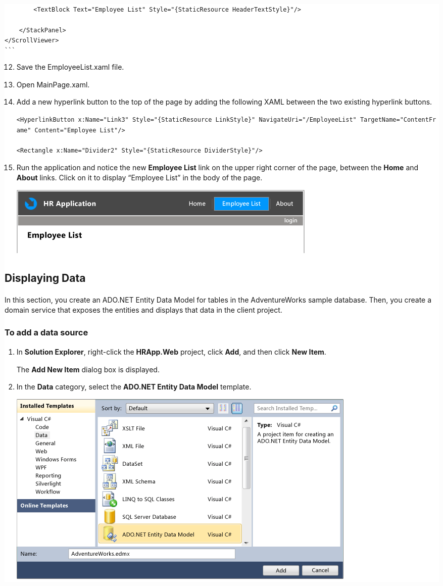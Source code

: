             <TextBlock Text="Employee List" Style="{StaticResource HeaderTextStyle}"/>
    
        </StackPanel>
    </ScrollViewer>
    ```

12. Save the EmployeeList.xaml file.

13. Open MainPage.xaml.

14. Add a new hyperlink button to the top of the page by adding the following XAML between the two existing hyperlink buttons.
    
    ``` xaml
    <HyperlinkButton x:Name="Link3" Style="{StaticResource LinkStyle}" NavigateUri="/EmployeeList" TargetName="ContentFrame" Content="Employee List"/>
    
    <Rectangle x:Name="Divider2" Style="{StaticResource DividerStyle}"/>
    ```

15. Run the application and notice the new **Employee List** link on the upper right corner of the page, between the **Home** and **About** links. Click on it to display “Employee List” in the body of the page.
    
    ![RIA\_HRAppPageView](images\Ff713719.RIA_HRAppPageView(en-us,VS.91).png "RIA_HRAppPageView")

## Displaying Data

In this section, you create an ADO.NET Entity Data Model for tables in the AdventureWorks sample database. Then, you create a domain service that exposes the entities and displays that data in the client project.

### To add a data source

1.  In **Solution Explorer**, right-click the **HRApp.Web** project, click **Add**, and then click **New Item**.
    
    The **Add New Item** dialog box is displayed.

2.  In the **Data** category, select the **ADO.NET Entity Data Model** template.
    
    ![RIA\_HRAppAddEntity](images\Ff713719.RIA_HRAppAddEntity(en-us,VS.91).png "RIA_HRAppAddEntity")
